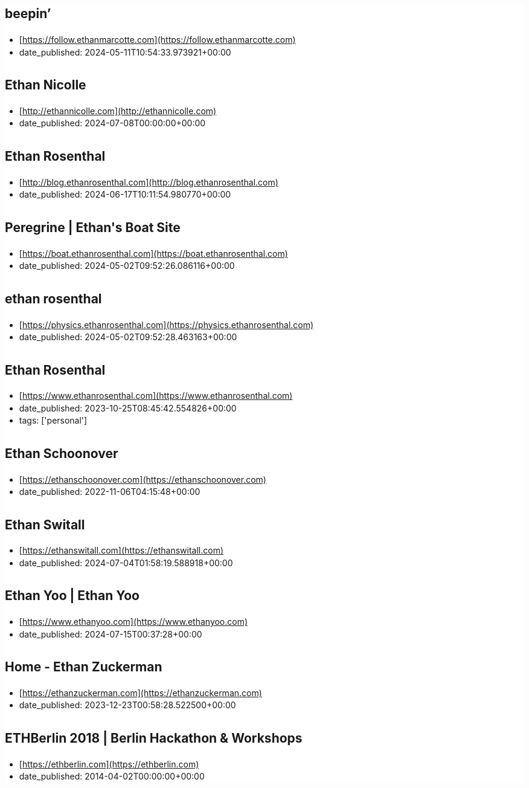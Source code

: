  ## beepin’
 - [https://follow.ethanmarcotte.com](https://follow.ethanmarcotte.com)
 - date_published: 2024-05-11T10:54:33.973921+00:00

 ## Ethan Nicolle
 - [http://ethannicolle.com](http://ethannicolle.com)
 - date_published: 2024-07-08T00:00:00+00:00

 ## Ethan Rosenthal
 - [http://blog.ethanrosenthal.com](http://blog.ethanrosenthal.com)
 - date_published: 2024-06-17T10:11:54.980770+00:00

 ## Peregrine | Ethan's Boat Site
 - [https://boat.ethanrosenthal.com](https://boat.ethanrosenthal.com)
 - date_published: 2024-05-02T09:52:26.086116+00:00

 ## ethan rosenthal
 - [https://physics.ethanrosenthal.com](https://physics.ethanrosenthal.com)
 - date_published: 2024-05-02T09:52:28.463163+00:00

 ## Ethan Rosenthal
 - [https://www.ethanrosenthal.com](https://www.ethanrosenthal.com)
 - date_published: 2023-10-25T08:45:42.554826+00:00
 - tags: ['personal']

 ## Ethan Schoonover
 - [https://ethanschoonover.com](https://ethanschoonover.com)
 - date_published: 2022-11-06T04:15:48+00:00

 ## Ethan Switall
 - [https://ethanswitall.com](https://ethanswitall.com)
 - date_published: 2024-07-04T01:58:19.588918+00:00

 ## Ethan Yoo | Ethan Yoo
 - [https://www.ethanyoo.com](https://www.ethanyoo.com)
 - date_published: 2024-07-15T00:37:28+00:00

 ## Home - Ethan Zuckerman
 - [https://ethanzuckerman.com](https://ethanzuckerman.com)
 - date_published: 2023-12-23T00:58:28.522500+00:00

 ## ETHBerlin 2018 | Berlin Hackathon & Workshops
 - [https://ethberlin.com](https://ethberlin.com)
 - date_published: 2014-04-02T00:00:00+00:00
